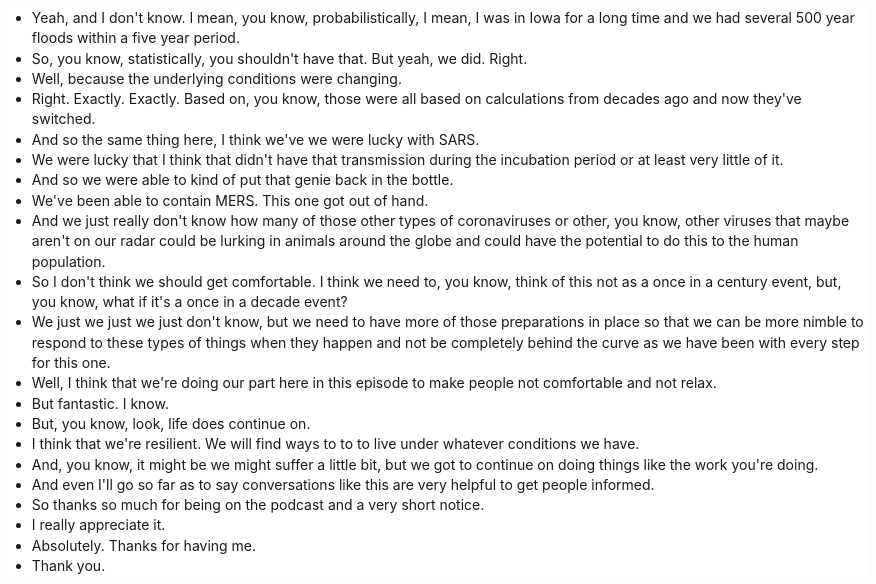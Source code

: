 *  Yeah, and I don't know. I mean, you know, probabilistically, I mean, I was in Iowa for a long time and we had several 500 year floods within a five year period.
*  So, you know, statistically, you shouldn't have that. But yeah, we did. Right.
*  Well, because the underlying conditions were changing.
*  Right. Exactly. Exactly. Based on, you know, those were all based on calculations from decades ago and now they've switched.
*  And so the same thing here, I think we've we were lucky with SARS.
*  We were lucky that I think that didn't have that transmission during the incubation period or at least very little of it.
*  And so we were able to kind of put that genie back in the bottle.
*  We've been able to contain MERS. This one got out of hand.
*  And we just really don't know how many of those other types of coronaviruses or other, you know, other viruses that maybe aren't on our radar could be lurking in animals around the globe and could have the potential to do this to the human population.
*  So I don't think we should get comfortable. I think we need to, you know, think of this not as a once in a century event, but, you know, what if it's a once in a decade event?
*  We just we just we just don't know, but we need to have more of those preparations in place so that we can be more nimble to respond to these types of things when they happen and not be completely behind the curve as we have been with every step for this one.
*  Well, I think that we're doing our part here in this episode to make people not comfortable and not relax.
*  But fantastic. I know.
*  But, you know, look, life does continue on.
*  I think that we're resilient. We will find ways to to to live under whatever conditions we have.
*  And, you know, it might be we might suffer a little bit, but we got to continue on doing things like the work you're doing.
*  And even I'll go so far as to say conversations like this are very helpful to get people informed.
*  So thanks so much for being on the podcast and a very short notice.
*  I really appreciate it.
*  Absolutely. Thanks for having me.
*  Thank you.
